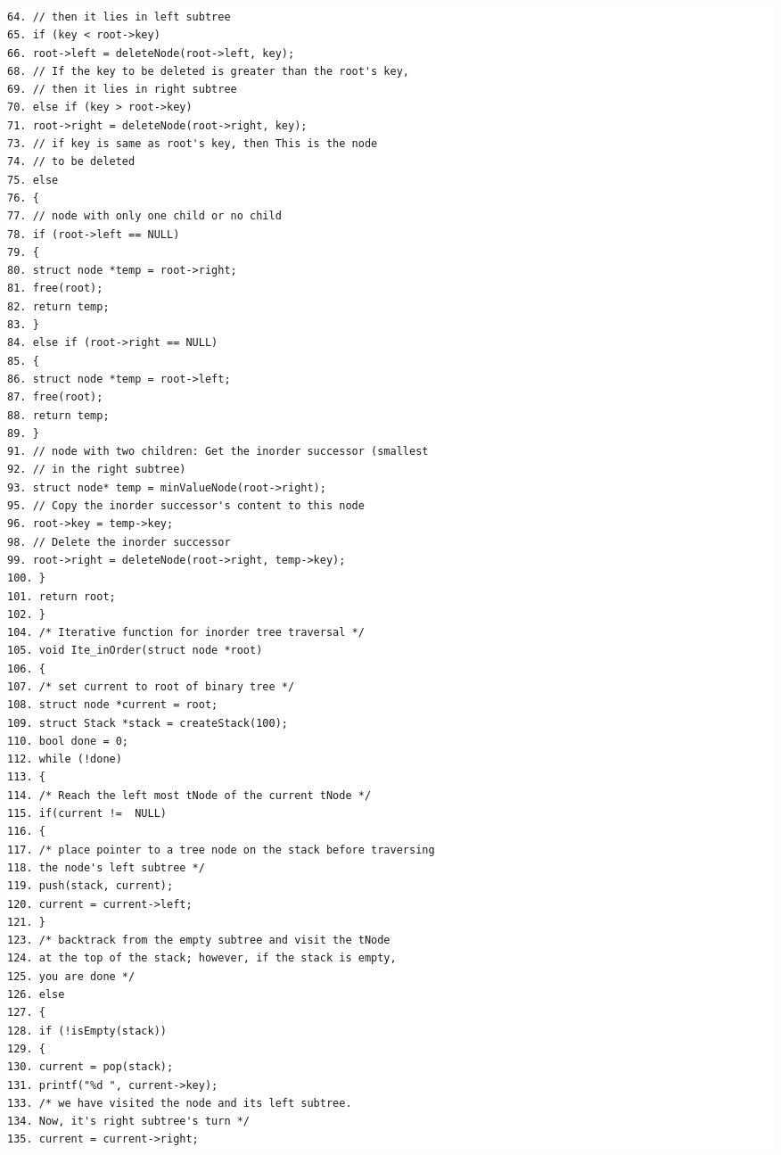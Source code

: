 ```
64. // then it lies in left subtree
65. if (key < root->key)
66. root->left = deleteNode(root->left, key);
68. // If the key to be deleted is greater than the root's key,
69. // then it lies in right subtree
70. else if (key > root->key)
71. root->right = deleteNode(root->right, key);
73. // if key is same as root's key, then This is the node
74. // to be deleted
75. else
76. {
77. // node with only one child or no child
78. if (root->left == NULL)
79. {
80. struct node *temp = root->right;
81. free(root);
82. return temp;
83. }
84. else if (root->right == NULL)
85. {
86. struct node *temp = root->left;
87. free(root);
88. return temp;
89. }
91. // node with two children: Get the inorder successor (smallest
92. // in the right subtree)
93. struct node* temp = minValueNode(root->right);
95. // Copy the inorder successor's content to this node
96. root->key = temp->key;
98. // Delete the inorder successor
99. root->right = deleteNode(root->right, temp->key);
100. }
101. return root;
102. }
104. /* Iterative function for inorder tree traversal */
105. void Ite_inOrder(struct node *root)
106. {
107. /* set current to root of binary tree */
108. struct node *current = root;
109. struct Stack *stack = createStack(100);
110. bool done = 0;
112. while (!done)
113. {
114. /* Reach the left most tNode of the current tNode */
115. if(current !=  NULL)
116. {
117. /* place pointer to a tree node on the stack before traversing
118. the node's left subtree */
119. push(stack, current);
120. current = current->left;
121. }
123. /* backtrack from the empty subtree and visit the tNode
124. at the top of the stack; however, if the stack is empty,
125. you are done */
126. else
127. {
128. if (!isEmpty(stack))
129. {
130. current = pop(stack);
131. printf("%d ", current->key);
133. /* we have visited the node and its left subtree.
134. Now, it's right subtree's turn */
135. current = current->right;
```